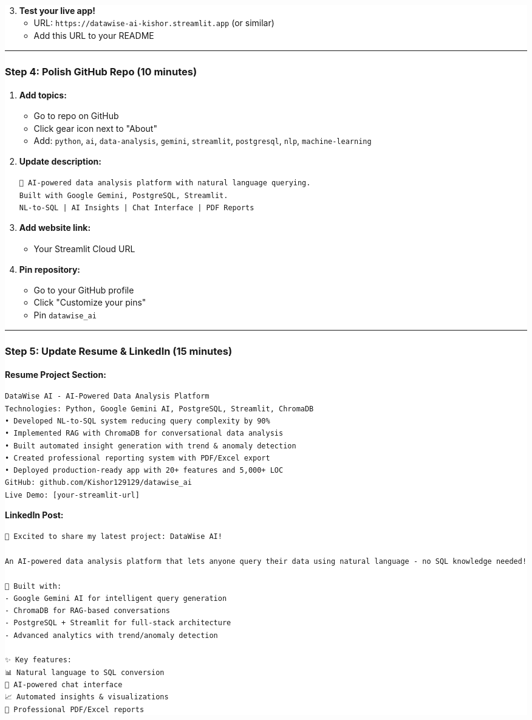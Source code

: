3. **Test your live app!**
   - URL: `https://datawise-ai-kishor.streamlit.app` (or similar)
   - Add this URL to your README

---

### Step 4: Polish GitHub Repo (10 minutes)

1. **Add topics:**

   - Go to repo on GitHub
   - Click gear icon next to "About"
   - Add: `python`, `ai`, `data-analysis`, `gemini`, `streamlit`, `postgresql`, `nlp`, `machine-learning`

2. **Update description:**

   ```
   🚀 AI-powered data analysis platform with natural language querying.
   Built with Google Gemini, PostgreSQL, Streamlit.
   NL-to-SQL | AI Insights | Chat Interface | PDF Reports
   ```

3. **Add website link:**

   - Your Streamlit Cloud URL

4. **Pin repository:**
   - Go to your GitHub profile
   - Click "Customize your pins"
   - Pin `datawise_ai`

---

### Step 5: Update Resume & LinkedIn (15 minutes)

**Resume Project Section:**

```
DataWise AI - AI-Powered Data Analysis Platform
Technologies: Python, Google Gemini AI, PostgreSQL, Streamlit, ChromaDB
• Developed NL-to-SQL system reducing query complexity by 90%
• Implemented RAG with ChromaDB for conversational data analysis
• Built automated insight generation with trend & anomaly detection
• Created professional reporting system with PDF/Excel export
• Deployed production-ready app with 20+ features and 5,000+ LOC
GitHub: github.com/Kishor129129/datawise_ai
Live Demo: [your-streamlit-url]
```

**LinkedIn Post:**

```
🚀 Excited to share my latest project: DataWise AI!

An AI-powered data analysis platform that lets anyone query their data using natural language - no SQL knowledge needed!

🔧 Built with:
- Google Gemini AI for intelligent query generation
- ChromaDB for RAG-based conversations
- PostgreSQL + Streamlit for full-stack architecture
- Advanced analytics with trend/anomaly detection

✨ Key features:
📊 Natural language to SQL conversion
💭 AI-powered chat interface
📈 Automated insights & visualizations
📄 Professional PDF/Excel reports
```